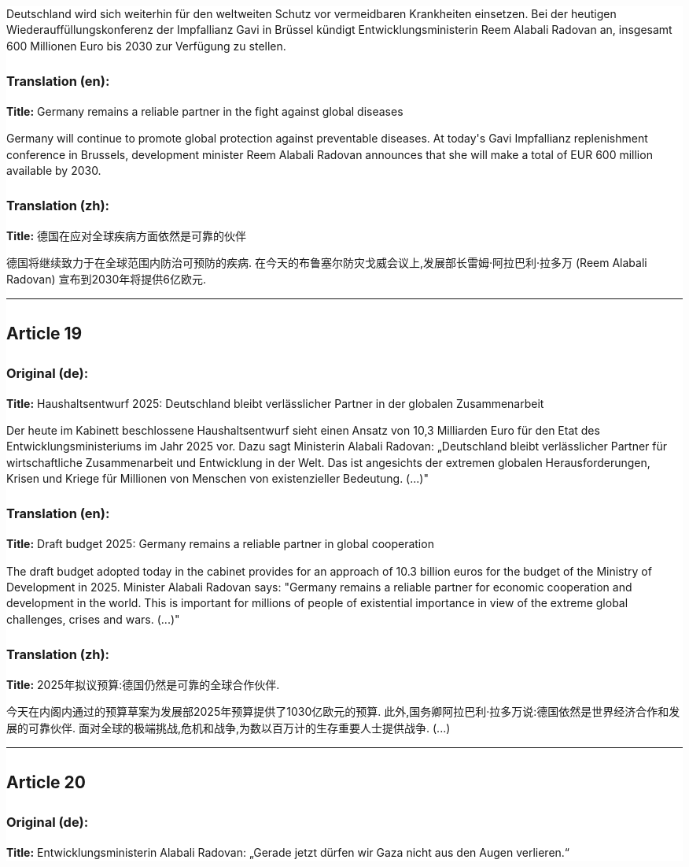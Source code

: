 Deutschland wird sich weiterhin für den weltweiten Schutz vor vermeidbaren Krankheiten einsetzen. Bei der heutigen Wiederauffüllungskonferenz der Impfallianz Gavi in Brüssel kündigt Entwicklungsministerin Reem Alabali Radovan an, insgesamt 600 Millionen Euro bis 2030 zur Verfügung zu stellen.

### Translation (en):
**Title:** Germany remains a reliable partner in the fight against global diseases

Germany will continue to promote global protection against preventable diseases. At today's Gavi Impfallianz replenishment conference in Brussels, development minister Reem Alabali Radovan announces that she will make a total of EUR 600 million available by 2030.

### Translation (zh):
**Title:** 德国在应对全球疾病方面依然是可靠的伙伴

德国将继续致力于在全球范围内防治可预防的疾病. 在今天的布鲁塞尔防灾戈威会议上,发展部长雷姆·阿拉巴利·拉多万 (Reem Alabali Radovan) 宣布到2030年将提供6亿欧元.

---

## Article 19
### Original (de):
**Title:** Haushaltsentwurf 2025: Deutschland bleibt verlässlicher Partner in der globalen Zusammenarbeit

Der heute im Kabinett beschlossene Haushaltsentwurf sieht einen Ansatz von 10,3 Milliarden Euro für den Etat des Entwicklungsministeriums im Jahr 2025 vor. Dazu sagt Ministerin Alabali Radovan: „Deutschland bleibt verlässlicher Partner für wirtschaftliche Zusammenarbeit und Entwicklung in der Welt. Das ist angesichts der extremen globalen Herausforderungen, Krisen und Kriege für Millionen von Menschen von existenzieller Bedeutung. (...)"

### Translation (en):
**Title:** Draft budget 2025: Germany remains a reliable partner in global cooperation

The draft budget adopted today in the cabinet provides for an approach of 10.3 billion euros for the budget of the Ministry of Development in 2025. Minister Alabali Radovan says: "Germany remains a reliable partner for economic cooperation and development in the world. This is important for millions of people of existential importance in view of the extreme global challenges, crises and wars. (...)"

### Translation (zh):
**Title:** 2025年拟议预算:德国仍然是可靠的全球合作伙伴.

今天在内阁内通过的预算草案为发展部2025年预算提供了1030亿欧元的预算. 此外,国务卿阿拉巴利·拉多万说:德国依然是世界经济合作和发展的可靠伙伴. 面对全球的极端挑战,危机和战争,为数以百万计的生存重要人士提供战争. (...)

---

## Article 20
### Original (de):
**Title:** Entwicklungsministerin Alabali Radovan: „Gerade jetzt dürfen wir Gaza nicht aus den Augen verlieren.“
